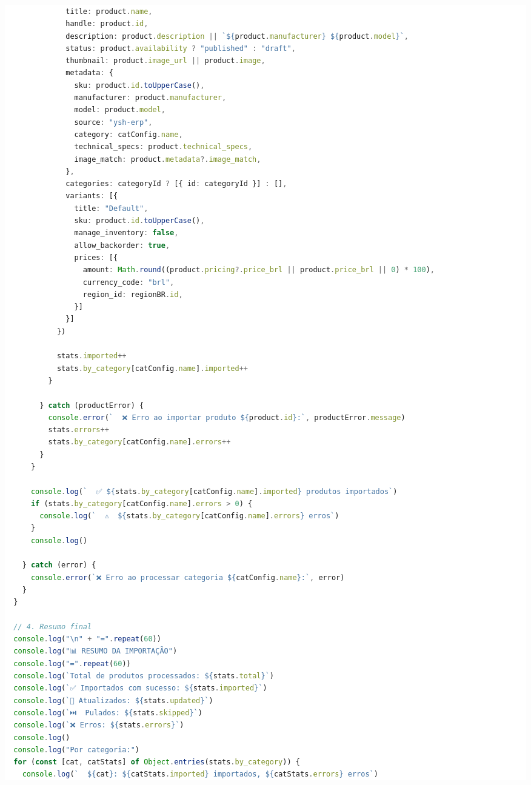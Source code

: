 ```typescript
              title: product.name,
              handle: product.id,
              description: product.description || `${product.manufacturer} ${product.model}`,
              status: product.availability ? "published" : "draft",
              thumbnail: product.image_url || product.image,
              metadata: {
                sku: product.id.toUpperCase(),
                manufacturer: product.manufacturer,
                model: product.model,
                source: "ysh-erp",
                category: catConfig.name,
                technical_specs: product.technical_specs,
                image_match: product.metadata?.image_match,
              },
              categories: categoryId ? [{ id: categoryId }] : [],
              variants: [{
                title: "Default",
                sku: product.id.toUpperCase(),
                manage_inventory: false,
                allow_backorder: true,
                prices: [{
                  amount: Math.round((product.pricing?.price_brl || product.price_brl || 0) * 100),
                  currency_code: "brl",
                  region_id: regionBR.id,
                }]
              }]
            })
            
            stats.imported++
            stats.by_category[catConfig.name].imported++
          }
          
        } catch (productError) {
          console.error(`  ❌ Erro ao importar produto ${product.id}:`, productError.message)
          stats.errors++
          stats.by_category[catConfig.name].errors++
        }
      }
      
      console.log(`  ✅ ${stats.by_category[catConfig.name].imported} produtos importados`)
      if (stats.by_category[catConfig.name].errors > 0) {
        console.log(`  ⚠️  ${stats.by_category[catConfig.name].errors} erros`)
      }
      console.log()
      
    } catch (error) {
      console.error(`❌ Erro ao processar categoria ${catConfig.name}:`, error)
    }
  }
  
  // 4. Resumo final
  console.log("\n" + "=".repeat(60))
  console.log("📊 RESUMO DA IMPORTAÇÃO")
  console.log("=".repeat(60))
  console.log(`Total de produtos processados: ${stats.total}`)
  console.log(`✅ Importados com sucesso: ${stats.imported}`)
  console.log(`🔄 Atualizados: ${stats.updated}`)
  console.log(`⏭️  Pulados: ${stats.skipped}`)
  console.log(`❌ Erros: ${stats.errors}`)
  console.log()
  console.log("Por categoria:")
  for (const [cat, catStats] of Object.entries(stats.by_category)) {
    console.log(`  ${cat}: ${catStats.imported} importados, ${catStats.errors} erros`)
```